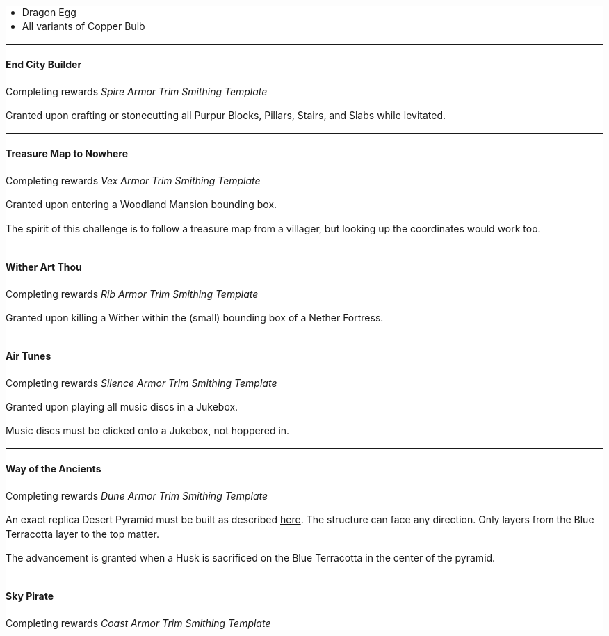 - Dragon Egg
- All variants of Copper Bulb

---

#### End City Builder ####

Completing rewards *Spire Armor Trim Smithing Template*

Granted upon crafting or stonecutting all Purpur Blocks, Pillars, Stairs, and Slabs while levitated.

---

#### Treasure Map to Nowhere ####

Completing rewards *Vex Armor Trim Smithing Template*

Granted upon entering a Woodland Mansion bounding box.

The spirit of this challenge is to follow a treasure map from a villager,
but looking up the coordinates would work too.

---

#### Wither Art Thou ####

Completing rewards *Rib Armor Trim Smithing Template*

Granted upon killing a Wither within the (small) bounding box of a Nether Fortress.

---

#### Air Tunes ####

Completing rewards *Silence Armor Trim Smithing Template*

Granted upon playing all music discs in a Jukebox.

Music discs must be clicked onto a Jukebox, not hoppered in.

---

#### Way of the Ancients ####

Completing rewards *Dune Armor Trim Smithing Template*

An exact replica Desert Pyramid must be built as described [here](https://minecraft.fandom.com/wiki/Desert_pyramid/Structure).
The structure can face any direction. Only layers from the Blue Terracotta layer to the top matter.

The advancement is granted when a Husk is sacrificed on the Blue Terracotta in the center of the pyramid.

---

#### Sky Pirate ###

Completing rewards *Coast Armor Trim Smithing Template*
